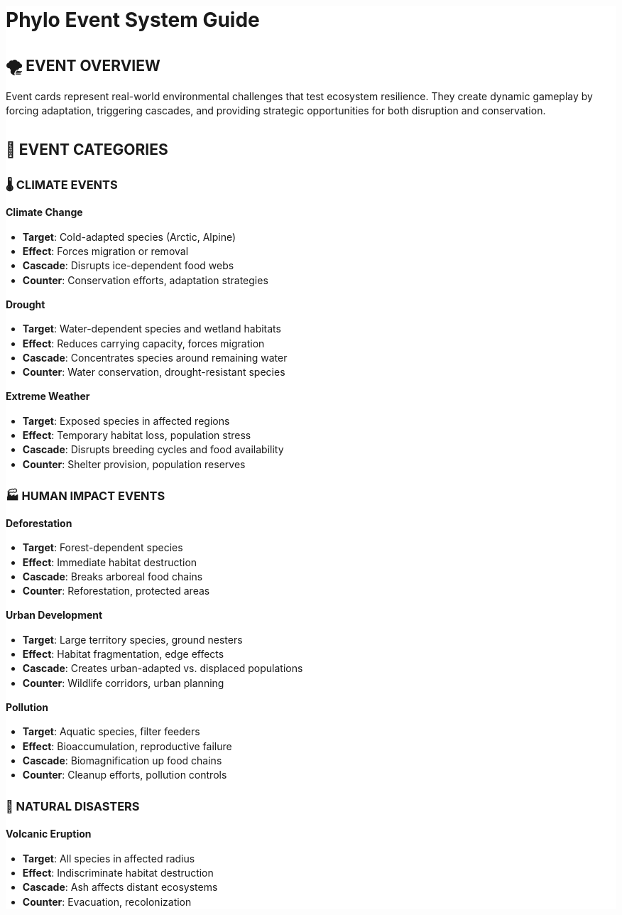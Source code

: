 # Phylo Event System Guide

## 🌪️ **EVENT OVERVIEW**

Event cards represent real-world environmental challenges that test ecosystem resilience. They create dynamic gameplay by forcing adaptation, triggering cascades, and providing strategic opportunities for both disruption and conservation.

## 🎯 **EVENT CATEGORIES**

### **🌡️ CLIMATE EVENTS**
**Climate Change**
- **Target**: Cold-adapted species (Arctic, Alpine)
- **Effect**: Forces migration or removal
- **Cascade**: Disrupts ice-dependent food webs
- **Counter**: Conservation efforts, adaptation strategies

**Drought**
- **Target**: Water-dependent species and wetland habitats
- **Effect**: Reduces carrying capacity, forces migration
- **Cascade**: Concentrates species around remaining water
- **Counter**: Water conservation, drought-resistant species

**Extreme Weather**
- **Target**: Exposed species in affected regions
- **Effect**: Temporary habitat loss, population stress
- **Cascade**: Disrupts breeding cycles and food availability
- **Counter**: Shelter provision, population reserves

### **🏭 HUMAN IMPACT EVENTS**
**Deforestation**
- **Target**: Forest-dependent species
- **Effect**: Immediate habitat destruction
- **Cascade**: Breaks arboreal food chains
- **Counter**: Reforestation, protected areas

**Urban Development**
- **Target**: Large territory species, ground nesters
- **Effect**: Habitat fragmentation, edge effects
- **Cascade**: Creates urban-adapted vs. displaced populations
- **Counter**: Wildlife corridors, urban planning

**Pollution**
- **Target**: Aquatic species, filter feeders
- **Effect**: Bioaccumulation, reproductive failure
- **Cascade**: Biomagnification up food chains
- **Counter**: Cleanup efforts, pollution controls

### **🌋 NATURAL DISASTERS**
**Volcanic Eruption**
- **Target**: All species in affected radius
- **Effect**: Indiscriminate habitat destruction
- **Cascade**: Ash affects distant ecosystems
- **Counter**: Evacuation, recolonization
